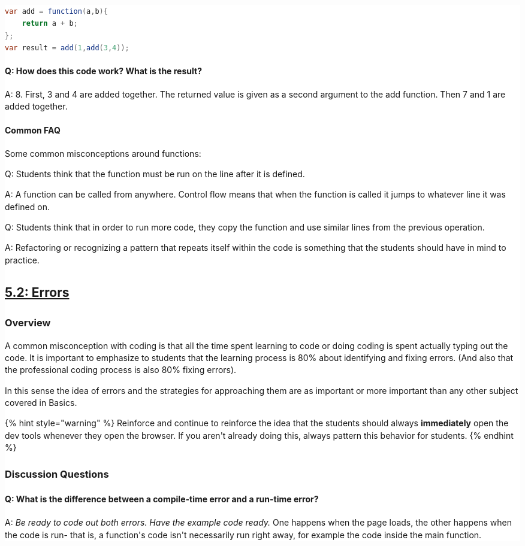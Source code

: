 ```java
var add = function(a,b){
    return a + b;
};
var result = add(1,add(3,4));
```

#### Q: How does this code work? What is the result?

A: 8. First, 3 and 4 are added together. The returned value is given as a second argument to the add function. Then 7 and 1 are added together.

#### Common FAQ

Some common misconceptions around functions:

Q: Students think that the function must be run on the line after it is defined.

A: A function can be called from anywhere. Control flow means that when the function is called it jumps to whatever line it was defined on.

Q: Students think that in order to run more code, they copy the function and use similar lines from the previous operation.

A: Refactoring or recognizing a pattern that repeats itself within the code is something that the students should have in mind to practice.

## [5.2: Errors](../3-structuring-and-debugging-code/5.2-errors.md)

### Overview

A common misconception with coding is that all the time spent learning to code or doing coding is spent actually typing out the code. It is important to emphasize to students that the learning process is 80% about identifying and fixing errors. (And also that the professional coding process is also 80% fixing errors).

In this sense the idea of errors and the strategies for approaching them are as important or more important than any other subject covered in Basics.

{% hint style="warning" %}
Reinforce and continue to reinforce the idea that the students should always **immediately** open the dev tools whenever they open the browser. If you aren't already doing this, always pattern this behavior for students.
{% endhint %}

### Discussion Questions

#### Q: What is the difference between a compile-time error and a run-time error?

A: _Be ready to code out both errors. Have the example code ready._ One happens when the page loads, the other happens when the code is run- that is, a function's code isn't necessarily run right away, for example the code inside the main function.
